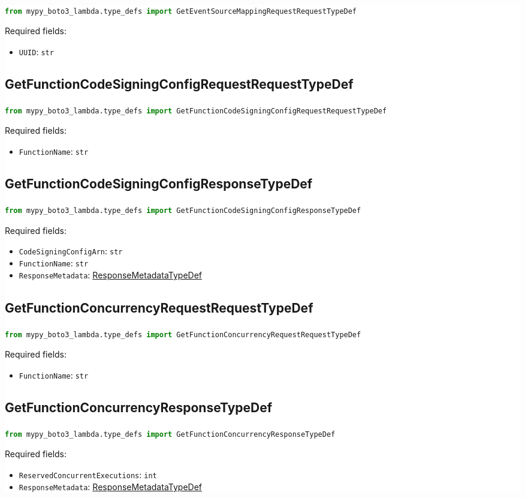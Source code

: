 ```python
from mypy_boto3_lambda.type_defs import GetEventSourceMappingRequestRequestTypeDef
```

Required fields:

- `UUID`: `str`

<a id="getfunctioncodesigningconfigrequestrequesttypedef"></a>

## GetFunctionCodeSigningConfigRequestRequestTypeDef

```python
from mypy_boto3_lambda.type_defs import GetFunctionCodeSigningConfigRequestRequestTypeDef
```

Required fields:

- `FunctionName`: `str`

<a id="getfunctioncodesigningconfigresponsetypedef"></a>

## GetFunctionCodeSigningConfigResponseTypeDef

```python
from mypy_boto3_lambda.type_defs import GetFunctionCodeSigningConfigResponseTypeDef
```

Required fields:

- `CodeSigningConfigArn`: `str`
- `FunctionName`: `str`
- `ResponseMetadata`:
  [ResponseMetadataTypeDef](./type_defs.md#responsemetadatatypedef)

<a id="getfunctionconcurrencyrequestrequesttypedef"></a>

## GetFunctionConcurrencyRequestRequestTypeDef

```python
from mypy_boto3_lambda.type_defs import GetFunctionConcurrencyRequestRequestTypeDef
```

Required fields:

- `FunctionName`: `str`

<a id="getfunctionconcurrencyresponsetypedef"></a>

## GetFunctionConcurrencyResponseTypeDef

```python
from mypy_boto3_lambda.type_defs import GetFunctionConcurrencyResponseTypeDef
```

Required fields:

- `ReservedConcurrentExecutions`: `int`
- `ResponseMetadata`:
  [ResponseMetadataTypeDef](./type_defs.md#responsemetadatatypedef)
